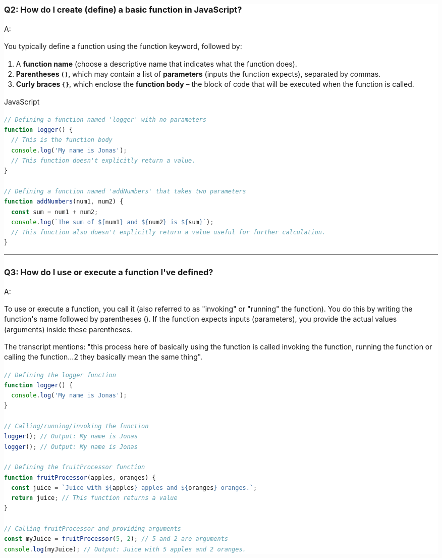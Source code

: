 ### Q2: How do I create (define) a basic function in JavaScript?

A:

You typically define a function using the function keyword, followed by:

1. A **function name** (choose a descriptive name that indicates what the function does).
2. **Parentheses `()`**, which may contain a list of **parameters** (inputs the function expects), separated by commas.
3. **Curly braces `{}`**, which enclose the **function body** – the block of code that will be executed when the function is called.

JavaScript

```JavaScript
// Defining a function named 'logger' with no parameters
function logger() {
  // This is the function body
  console.log('My name is Jonas');
  // This function doesn't explicitly return a value.
}

// Defining a function named 'addNumbers' that takes two parameters
function addNumbers(num1, num2) {
  const sum = num1 + num2;
  console.log(`The sum of ${num1} and ${num2} is ${sum}`);
  // This function also doesn't explicitly return a value useful for further calculation.
}
```

---

### Q3: How do I use or execute a function I've defined?

A:

To use or execute a function, you call it (also referred to as "invoking" or "running" the function). You do this by writing the function's name followed by parentheses (). If the function expects inputs (parameters), you provide the actual values (arguments) inside these parentheses.

The transcript mentions: "this process here of basically using the function is called invoking the function, running the function or calling the function...2 they basically mean the same thing".



```JavaScript
// Defining the logger function
function logger() {
  console.log('My name is Jonas');
}

// Calling/running/invoking the function
logger(); // Output: My name is Jonas
logger(); // Output: My name is Jonas

// Defining the fruitProcessor function
function fruitProcessor(apples, oranges) {
  const juice = `Juice with ${apples} apples and ${oranges} oranges.`;
  return juice; // This function returns a value
}

// Calling fruitProcessor and providing arguments
const myJuice = fruitProcessor(5, 2); // 5 and 2 are arguments
console.log(myJuice); // Output: Juice with 5 apples and 2 oranges.
```
